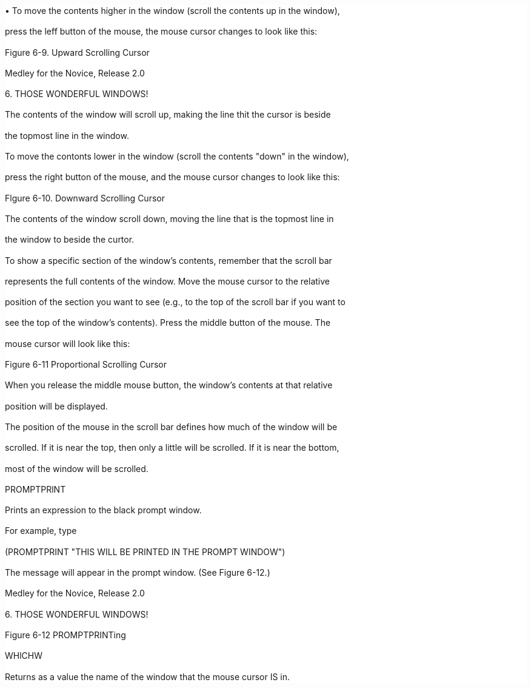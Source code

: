 • To move the contents higher in the window (scroll the contents up in the window),

press the leff button of the mouse, the mouse cursor changes to look like this:

Figure 6-9. Upward Scrolling Cursor

Medley for the Novice, Release 2.0

6\. THOSE WONDERFUL WINDOWS!

The contents of the window will scroll up, making the line thit the cursor is beside

the topmost line in the window.

To move the contonts lower in the window (scroll the contents "down" in the window),

press the right button of the mouse, and the mouse cursor changes to look like this:

Flgure 6-10. Downward Scrolling Cursor

The contents of the window scroll down, moving the line that is the topmost line in

the window to beside the curtor.

To show a specific section of the window’s contents, remember that the scroll bar

represents the full contents of the window. Move the mouse cursor to the relative

position of the section you want to see (e.g., to the top of the scroll bar if you want to

see the top of the window’s contents). Press the middle button of the mouse. The

mouse cursor will look like this:

Figure 6-11 Proportional Scrolling Cursor

When you release the middle mouse button, the window’s contents at that relative

position will be displayed.

The position of the mouse in the scroll bar defines how much of the window will be

scrolled. If it is near the top, then only a little will be scrolled. If it is near the bottom,

most of the window will be scrolled.

PROMPTPRlNT

Prints an expression to the black prompt window.

For example, type

(PROMPTPRINT "THIS WILL BE PRINTED IN THE PROMPT WINDOW")

The message will appear in the prompt window. (See Figure 6-12.)

Medley for the Novice, Release 2.0

6\. THOSE WONDERFUL WINDOWS!

Figure 6-12 PROMPTPRINTing

WHlCHW

Returns as a value the name of the window that the mouse cursor IS in.
